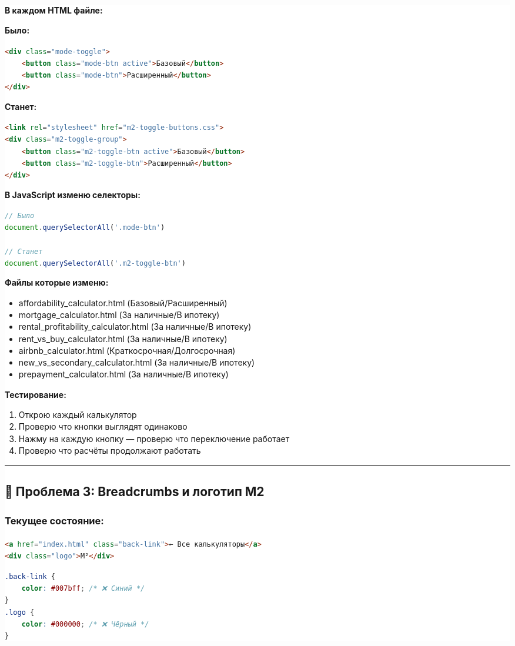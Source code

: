 **В каждом HTML файле:**

**Было:**
```html
<div class="mode-toggle">
    <button class="mode-btn active">Базовый</button>
    <button class="mode-btn">Расширенный</button>
</div>
```

**Станет:**
```html
<link rel="stylesheet" href="m2-toggle-buttons.css">
<div class="m2-toggle-group">
    <button class="m2-toggle-btn active">Базовый</button>
    <button class="m2-toggle-btn">Расширенный</button>
</div>
```

**В JavaScript изменю селекторы:**
```javascript
// Было
document.querySelectorAll('.mode-btn')

// Станет
document.querySelectorAll('.m2-toggle-btn')
```

**Файлы которые изменю:**
- affordability_calculator.html (Базовый/Расширенный)
- mortgage_calculator.html (За наличные/В ипотеку)
- rental_profitability_calculator.html (За наличные/В ипотеку)
- rent_vs_buy_calculator.html (За наличные/В ипотеку)
- airbnb_calculator.html (Краткосрочная/Долгосрочная)
- new_vs_secondary_calculator.html (За наличные/В ипотеку)
- prepayment_calculator.html (За наличные/В ипотеку)

**Тестирование:**
1. Открою каждый калькулятор
2. Проверю что кнопки выглядят одинаково
3. Нажму на каждую кнопку — проверю что переключение работает
4. Проверю что расчёты продолжают работать

---

## 📁 Проблема 3: Breadcrumbs и логотип М2

### Текущее состояние:
```html
<a href="index.html" class="back-link">← Все калькуляторы</a>
<div class="logo">М²</div>
```

```css
.back-link {
    color: #007bff; /* ❌ Синий */
}
.logo {
    color: #000000; /* ❌ Чёрный */
}
```
